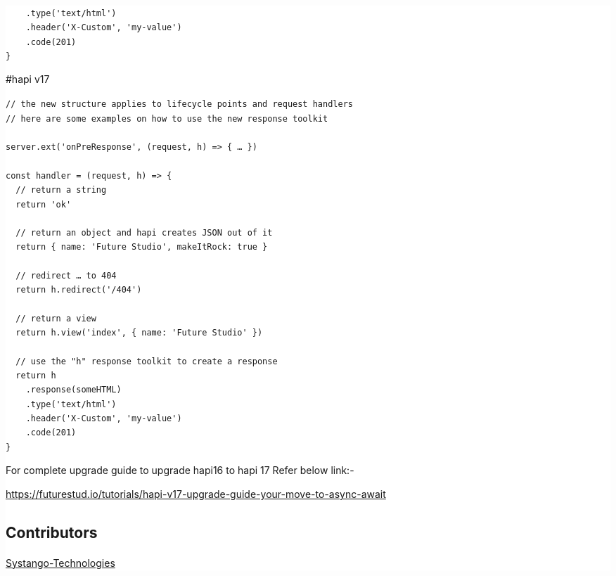 ```
    .type('text/html')
    .header('X-Custom', 'my-value')
    .code(201)
}

```

#hapi v17
```
// the new structure applies to lifecycle points and request handlers
// here are some examples on how to use the new response toolkit

server.ext('onPreResponse', (request, h) => { … })

const handler = (request, h) => {  
  // return a string
  return 'ok'

  // return an object and hapi creates JSON out of it
  return { name: 'Future Studio', makeItRock: true }

  // redirect … to 404 
  return h.redirect('/404')

  // return a view
  return h.view('index', { name: 'Future Studio' })

  // use the "h" response toolkit to create a response
  return h
    .response(someHTML)
    .type('text/html')
    .header('X-Custom', 'my-value')
    .code(201)
}
```
For complete upgrade guide to upgrade hapi16 to hapi 17 Refer below link:-

https://futurestud.io/tutorials/hapi-v17-upgrade-guide-your-move-to-async-await

## Contributors
[Systango-Technologies](https://github.com/sytango-technologies)

